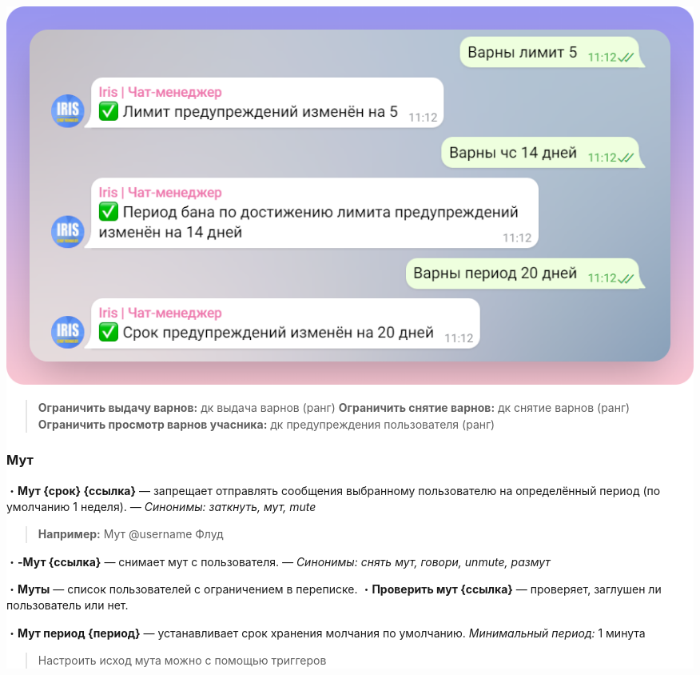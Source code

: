 ![Image](img/ded32718-8f88-4a4b-b05a-65bc2dd6d177.png)  

> **Ограничить выдачу варнов:** дк выдача варнов (ранг)
> **Ограничить снятие варнов:** дк снятие варнов (ранг)
> **Ограничить просмотр варнов учасника:** дк предупреждения пользователя (ранг)  

### Мут  

・**Мут {срок} {ссылка}** — запрещает отправлять сообщения выбранному пользователю на определённый период (по умолчанию 1 неделя).
_— Синонимы: заткнуть, мут, mute_  

> **Например:**
> Мут @username
> Флуд

・**\-Мут {ссылка}** — снимает мут с пользователя.
_— Синонимы: снять мут, говори, unmute, размут_  

・**Муты** — список пользователей с ограничением в переписке.
・**Проверить мут {ссылка}** — проверяет, заглушен ли пользователь или нет.  

・**Мут период {период}** — устанавливает срок хранения молчания по умолчанию.
_Минимальный период:_ 1 минута  

> Настроить исход мута можно с помощью триггеров  
